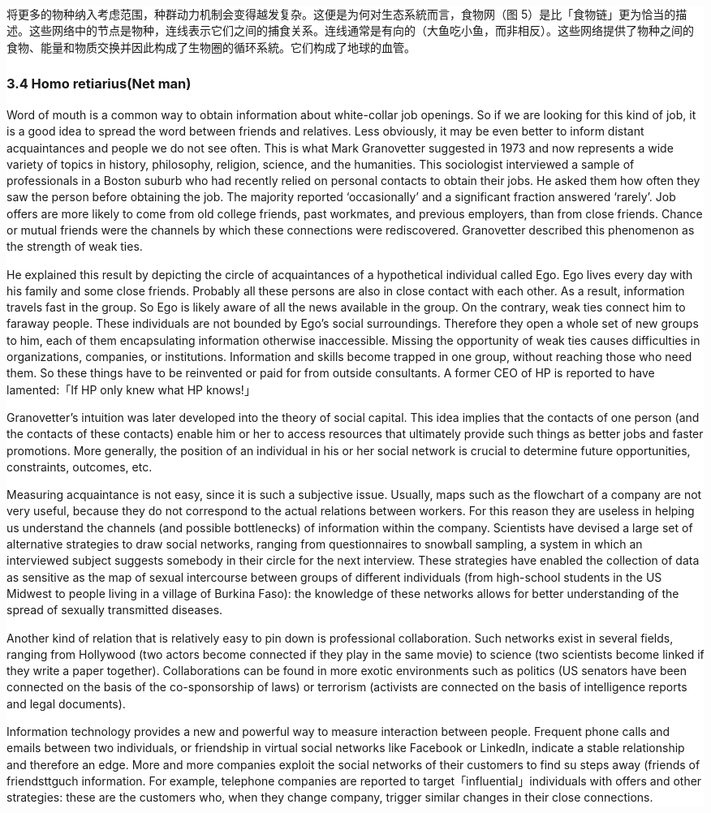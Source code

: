 将更多的物种纳入考虑范围，种群动力机制会变得越发复杂。这便是为何对生态系統而言，食物网（图 5）是比「食物链」更为恰当的描述。这些网络中的节点是物种，连线表示它们之间的捕食关系。连线通常是有向的（大鱼吃小鱼，而非相反）。这些网络提供了物种之间的食物、能量和物质交换并因此构成了生物圈的循环系統。它们构成了地球的血管。

### 3.4 Homo retiarius(Net man)

Word of mouth is a common way to obtain information about white-collar job openings. So if we are looking for this kind of job, it is a good idea to spread the word between friends and relatives. Less obviously, it may be even better to inform distant acquaintances and people we do not see often. This is what Mark Granovetter suggested in 1973 and now represents a wide variety of topics in history, philosophy, religion, science, and the humanities. This sociologist interviewed a sample of professionals in a Boston suburb who had recently relied on personal contacts to obtain their jobs. He asked them how often they saw the person before obtaining the job. The majority reported ‘occasionally’ and a significant fraction answered ‘rarely’. Job offers are more likely to come from old college friends, past workmates, and previous employers, than from close friends. Chance or mutual friends were the channels by which these connections were rediscovered. Granovetter described this phenomenon as the strength of weak ties.

He explained this result by depicting the circle of acquaintances of a hypothetical individual called Ego. Ego lives every day with his family and some close friends. Probably all these persons are also in close contact with each other. As a result, information travels fast in the group. So Ego is likely aware of all the news available in the group. On the contrary, weak ties connect him to faraway people. These individuals are not bounded by Ego’s social surroundings. Therefore they open a whole set of new groups to him, each of them encapsulating information otherwise inaccessible. Missing the opportunity of weak ties causes difficulties in organizations, companies, or institutions. Information and skills become trapped in one group, without reaching those who need them. So these things have to be reinvented or paid for from outside consultants. A former CEO of HP is reported to have lamented:「If HP only knew what HP knows!」

Granovetter’s intuition was later developed into the theory of social capital. This idea implies that the contacts of one person (and the contacts of these contacts) enable him or her to access resources that ultimately provide such things as better jobs and faster promotions. More generally, the position of an individual in his or her social network is crucial to determine future opportunities, constraints, outcomes, etc.

Measuring acquaintance is not easy, since it is such a subjective issue. Usually, maps such as the flowchart of a company are not very useful, because they do not correspond to the actual relations between workers. For this reason they are useless in helping us understand the channels (and possible bottlenecks) of information within the company. Scientists have devised a large set of alternative strategies to draw social networks, ranging from questionnaires to snowball sampling, a system in which an interviewed subject suggests somebody in their circle for the next interview. These strategies have enabled the collection of data as sensitive as the map of sexual intercourse between groups of different individuals (from high-school students in the US Midwest to people living in a village of Burkina Faso): the knowledge of these networks allows for better understanding of the spread of sexually transmitted diseases.

Another kind of relation that is relatively easy to pin down is professional collaboration. Such networks exist in several fields, ranging from Hollywood (two actors become connected if they play in the same movie) to science (two scientists become linked if they write a paper together). Collaborations can be found in more exotic environments such as politics (US senators have been connected on the basis of the co-sponsorship of laws) or terrorism (activists are connected on the basis of intelligence reports and legal documents).

Information technology provides a new and powerful way to measure interaction between people. Frequent phone calls and emails between two individuals, or friendship in virtual social networks like Facebook or LinkedIn, indicate a stable relationship and therefore an edge. More and more companies exploit the social networks of their customers to find su steps away (friends of friendsttguch information. For example, telephone companies are reported to target「influential」individuals with offers and other strategies: these are the customers who, when they change company, trigger similar changes in their close connections.
